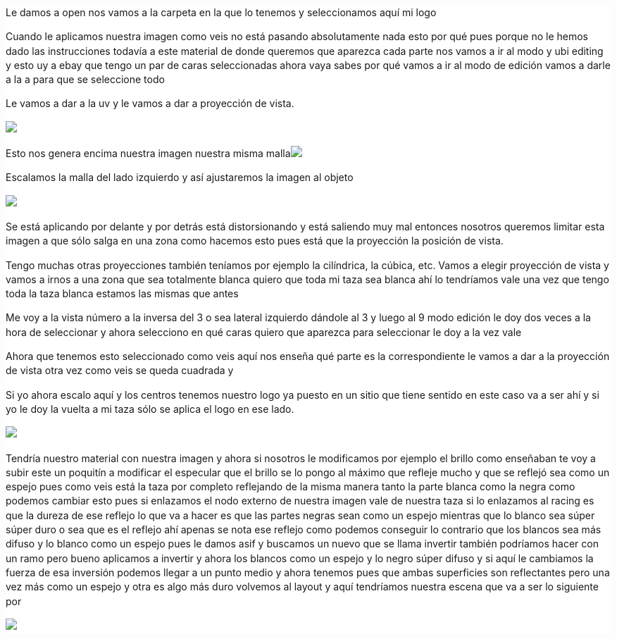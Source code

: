 Le damos a open nos vamos a la carpeta en la que lo tenemos y seleccionamos aquí mi logo

Cuando le aplicamos nuestra imagen como veis no está pasando absolutamente nada esto por qué pues porque no le hemos dado las instrucciones todavía a este material de donde queremos que aparezca cada parte nos vamos a ir al modo y ubi editing y esto uy a ebay que tengo un par de caras seleccionadas ahora vaya sabes por qué vamos a ir al modo de edición vamos a darle a la a para que se seleccione todo 

Le vamos a dar a la uv y le vamos a dar a proyección de vista. 

<img src="media/image11.png" id="image11">

Esto nos genera encima nuestra imagen nuestra misma malla<img src="media/image12.png" id="image12">

Escalamos la malla del lado izquierdo y así ajustaremos la imagen al objeto

<img src="media/image13.png" id="image13">

Se está aplicando por delante y por detrás está distorsionando y está saliendo muy mal entonces nosotros queremos limitar esta imagen a que sólo salga en una zona como hacemos esto pues está que la proyección la posición de vista.

Tengo muchas otras proyecciones también teníamos por ejemplo la cilíndrica, la cúbica, etc. Vamos a elegir proyección de vista y vamos a irnos a una zona que sea totalmente blanca quiero que toda mi taza sea blanca ahí lo tendríamos vale una vez que tengo toda la taza blanca estamos las mismas que antes 

Me voy a la vista número a la inversa del 3 o sea lateral izquierdo dándole al 3 y luego al 9 modo edición le doy dos veces a la hora de seleccionar y ahora selecciono en qué caras quiero que aparezca para seleccionar le doy a la vez vale 

Ahora que tenemos esto seleccionado como veis aquí nos enseña qué parte es la correspondiente le vamos a dar a la proyección de vista otra vez como veis se queda cuadrada y 

Si yo ahora escalo aquí y los centros tenemos nuestro logo ya puesto en un sitio que tiene sentido en este caso va a ser ahí y si yo le doy la vuelta a mi taza sólo se aplica el logo en ese lado.

<img src="media/image14.png" id="image14">

Tendría nuestro material con nuestra imagen y ahora si nosotros le modificamos por ejemplo el brillo como enseñaban te voy a subir este un poquitín a modificar el especular que el brillo se lo pongo al máximo que refleje mucho y que se reflejó sea como un espejo pues como veis está la taza por completo reflejando de la misma manera tanto la parte blanca como la negra como podemos cambiar esto pues si enlazamos el nodo externo de nuestra imagen vale de nuestra taza si lo enlazamos al racing es que la dureza de ese reflejo lo que va a hacer es que las partes negras sean como un espejo mientras que lo blanco sea súper súper duro o sea que es el reflejo ahí apenas se nota ese reflejo como podemos conseguir lo contrario que los blancos sea más difuso y lo blanco como un espejo pues le damos asif y buscamos un nuevo que se llama invertir también podríamos hacer con un ramo pero bueno aplicamos a invertir y ahora los blancos como un espejo y lo negro súper difuso y si aquí le cambiamos la fuerza de esa inversión podemos llegar a un punto medio y ahora tenemos pues que ambas superficies son reflectantes pero una vez más como un espejo y otra es algo más duro volvemos al layout y aquí tendríamos nuestra escena que va a ser lo siguiente por 

<img src="media/image15.png" id="image15">
